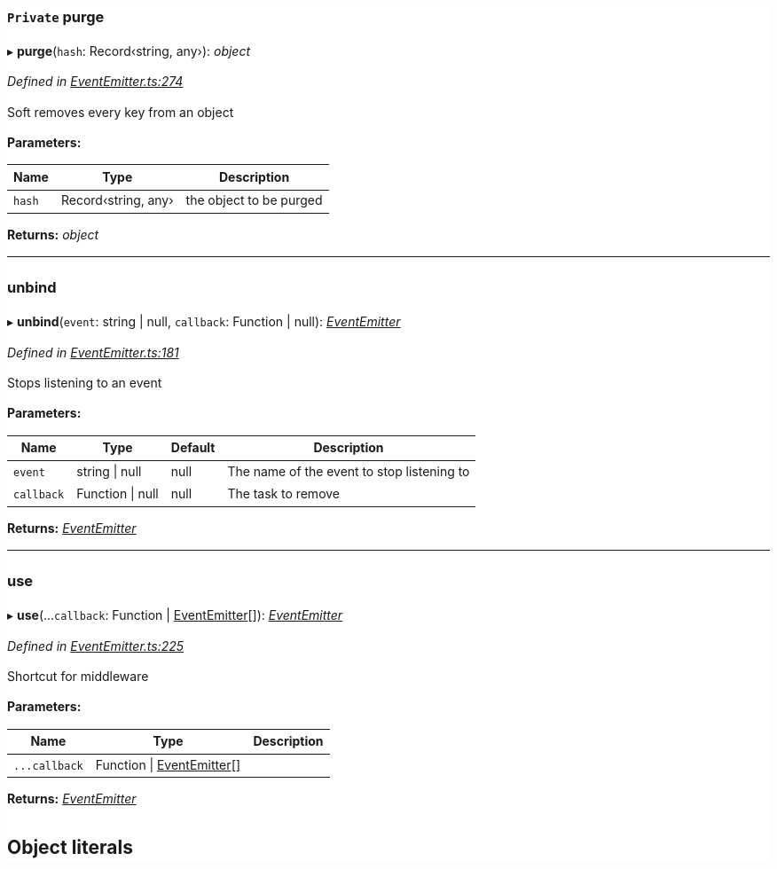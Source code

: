 ### `Private` purge

▸ **purge**(`hash`: Record‹string, any›): *object*

*Defined in [EventEmitter.ts:274](https://github.com/Openovate/jsm/blob/214a343/src/EventEmitter.ts#L274)*

Soft removes every key from an object

**Parameters:**

Name | Type | Description |
------ | ------ | ------ |
`hash` | Record‹string, any› | the object to be purged  |

**Returns:** *object*

___

###  unbind

▸ **unbind**(`event`: string | null, `callback`: Function | null): *[EventEmitter](_eventemitter_.eventemitter.md)*

*Defined in [EventEmitter.ts:181](https://github.com/Openovate/jsm/blob/214a343/src/EventEmitter.ts#L181)*

Stops listening to an event

**Parameters:**

Name | Type | Default | Description |
------ | ------ | ------ | ------ |
`event` | string &#124; null |  null | The name of the event to stop listening to |
`callback` | Function &#124; null |  null | The task to remove  |

**Returns:** *[EventEmitter](_eventemitter_.eventemitter.md)*

___

###  use

▸ **use**(...`callback`: Function | [EventEmitter](_eventemitter_.eventemitter.md)[]): *[EventEmitter](_eventemitter_.eventemitter.md)*

*Defined in [EventEmitter.ts:225](https://github.com/Openovate/jsm/blob/214a343/src/EventEmitter.ts#L225)*

Shortcut for middleware

**Parameters:**

Name | Type | Description |
------ | ------ | ------ |
`...callback` | Function &#124; [EventEmitter](_eventemitter_.eventemitter.md)[] |   |

**Returns:** *[EventEmitter](_eventemitter_.eventemitter.md)*

## Object literals
